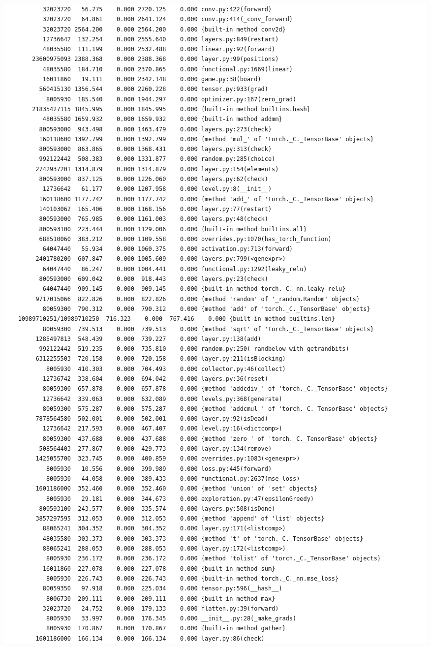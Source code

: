                32023720   56.775    0.000 2720.125    0.000 conv.py:422(forward)
               32023720   64.861    0.000 2641.124    0.000 conv.py:414(_conv_forward)
               32023720 2564.200    0.000 2564.200    0.000 {built-in method conv2d}
               12736642  132.254    0.000 2555.640    0.000 layers.py:849(restart)
               48035580  111.199    0.000 2532.488    0.000 linear.py:92(forward)
            23600975093 2388.368    0.000 2388.368    0.000 layer.py:99(positions)
               48035580  184.710    0.000 2370.865    0.000 functional.py:1669(linear)
               16011860   19.111    0.000 2342.148    0.000 game.py:38(board)
              560415130 1356.544    0.000 2260.228    0.000 tensor.py:933(grad)
                8005930  185.540    0.000 1944.297    0.000 optimizer.py:167(zero_grad)
            21835427115 1845.995    0.000 1845.995    0.000 {built-in method builtins.hash}
               48035580 1659.932    0.000 1659.932    0.000 {built-in method addmm}
              800593000  943.498    0.000 1463.479    0.000 layers.py:273(check)
              160118600 1392.799    0.000 1392.799    0.000 {method 'mul_' of 'torch._C._TensorBase' objects}
              800593000  863.865    0.000 1368.431    0.000 layers.py:313(check)
              992122442  508.383    0.000 1331.877    0.000 random.py:285(choice)
             2742937201 1314.879    0.000 1314.879    0.000 layer.py:154(elements)
              800593000  837.125    0.000 1226.060    0.000 layers.py:62(check)
               12736642   61.177    0.000 1207.958    0.000 level.py:8(__init__)
              160118600 1177.742    0.000 1177.742    0.000 {method 'add_' of 'torch._C._TensorBase' objects}
              140103062  165.406    0.000 1168.156    0.000 layer.py:77(restart)
              800593000  765.985    0.000 1161.003    0.000 layers.py:48(check)
              800593100  223.444    0.000 1129.006    0.000 {built-in method builtins.all}
              688510060  383.212    0.000 1109.558    0.000 overrides.py:1070(has_torch_function)
               64047440   55.934    0.000 1060.375    0.000 activation.py:713(forward)
             2401780200  607.847    0.000 1005.609    0.000 layers.py:799(<genexpr>)
               64047440   86.247    0.000 1004.441    0.000 functional.py:1292(leaky_relu)
              800593000  609.042    0.000  918.443    0.000 layers.py:23(check)
               64047440  909.145    0.000  909.145    0.000 {built-in method torch._C._nn.leaky_relu}
             9717015066  822.826    0.000  822.826    0.000 {method 'random' of '_random.Random' objects}
               80059300  790.312    0.000  790.312    0.000 {method 'add' of 'torch._C._TensorBase' objects}
        10989710251/10989710250  716.323    0.000  767.416    0.000 {built-in method builtins.len}
               80059300  739.513    0.000  739.513    0.000 {method 'sqrt' of 'torch._C._TensorBase' objects}
             1285497813  548.439    0.000  739.227    0.000 layer.py:138(add)
              992122442  519.235    0.000  735.810    0.000 random.py:250(_randbelow_with_getrandbits)
             6312255503  720.158    0.000  720.158    0.000 layer.py:211(isBlocking)
                8005930  410.303    0.000  704.493    0.000 collector.py:46(collect)
               12736742  338.604    0.000  694.042    0.000 layers.py:36(reset)
               80059300  657.878    0.000  657.878    0.000 {method 'addcdiv_' of 'torch._C._TensorBase' objects}
               12736642  339.063    0.000  632.089    0.000 levels.py:368(generate)
               80059300  575.287    0.000  575.287    0.000 {method 'addcmul_' of 'torch._C._TensorBase' objects}
             7878564580  502.001    0.000  502.001    0.000 layer.py:92(isDead)
               12736642  217.593    0.000  467.407    0.000 level.py:16(<dictcomp>)
               80059300  437.688    0.000  437.688    0.000 {method 'zero_' of 'torch._C._TensorBase' objects}
              508564403  277.867    0.000  429.773    0.000 layer.py:134(remove)
             1425055700  323.745    0.000  400.859    0.000 overrides.py:1083(<genexpr>)
                8005930   10.556    0.000  399.989    0.000 loss.py:445(forward)
                8005930   44.058    0.000  389.433    0.000 functional.py:2637(mse_loss)
             1601186000  352.460    0.000  352.460    0.000 {method 'union' of 'set' objects}
                8005930   29.181    0.000  344.673    0.000 exploration.py:47(epsilonGreedy)
              800593100  243.577    0.000  335.574    0.000 layers.py:508(isDone)
             3857297595  312.053    0.000  312.053    0.000 {method 'append' of 'list' objects}
               88065241  304.352    0.000  304.352    0.000 layer.py:171(<listcomp>)
               48035580  303.373    0.000  303.373    0.000 {method 't' of 'torch._C._TensorBase' objects}
               88065241  288.053    0.000  288.053    0.000 layer.py:172(<listcomp>)
                8005930  236.172    0.000  236.172    0.000 {method 'tolist' of 'torch._C._TensorBase' objects}
               16011860  227.078    0.000  227.078    0.000 {built-in method sum}
                8005930  226.743    0.000  226.743    0.000 {built-in method torch._C._nn.mse_loss}
               80059350   97.918    0.000  225.034    0.000 tensor.py:596(__hash__)
                8006730  209.111    0.000  209.111    0.000 {built-in method max}
               32023720   24.752    0.000  179.133    0.000 flatten.py:39(forward)
                8005930   33.997    0.000  176.345    0.000 __init__.py:28(_make_grads)
                8005930  170.867    0.000  170.867    0.000 {built-in method gather}
             1601186000  166.134    0.000  166.134    0.000 layer.py:86(check)